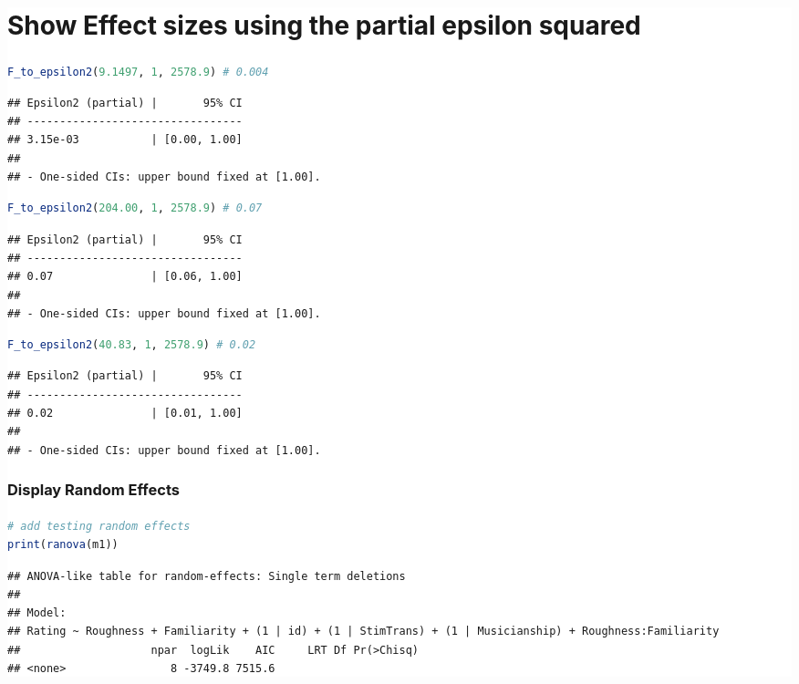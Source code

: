 # Show Effect sizes using the partial epsilon squared

``` r
F_to_epsilon2(9.1497, 1, 2578.9) # 0.004 
```

    ## Epsilon2 (partial) |       95% CI
    ## ---------------------------------
    ## 3.15e-03           | [0.00, 1.00]
    ## 
    ## - One-sided CIs: upper bound fixed at [1.00].

``` r
F_to_epsilon2(204.00, 1, 2578.9) # 0.07
```

    ## Epsilon2 (partial) |       95% CI
    ## ---------------------------------
    ## 0.07               | [0.06, 1.00]
    ## 
    ## - One-sided CIs: upper bound fixed at [1.00].

``` r
F_to_epsilon2(40.83, 1, 2578.9) # 0.02 
```

    ## Epsilon2 (partial) |       95% CI
    ## ---------------------------------
    ## 0.02               | [0.01, 1.00]
    ## 
    ## - One-sided CIs: upper bound fixed at [1.00].

### Display Random Effects

``` r
# add testing random effects
print(ranova(m1))
```

    ## ANOVA-like table for random-effects: Single term deletions
    ## 
    ## Model:
    ## Rating ~ Roughness + Familiarity + (1 | id) + (1 | StimTrans) + (1 | Musicianship) + Roughness:Familiarity
    ##                    npar  logLik    AIC     LRT Df Pr(>Chisq)    
    ## <none>                8 -3749.8 7515.6                          